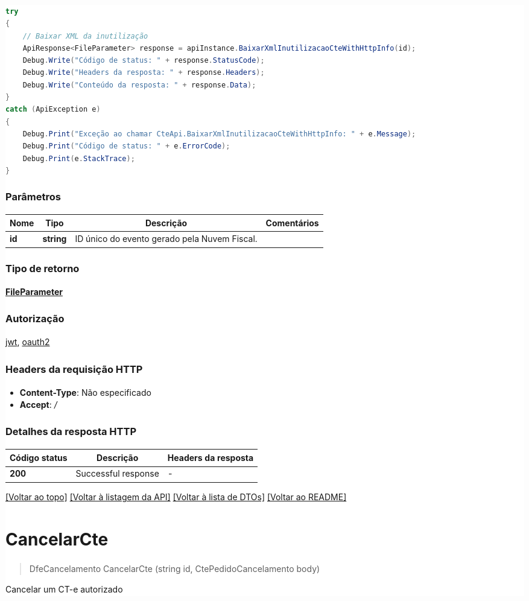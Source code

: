 ```csharp
try
{
    // Baixar XML da inutilização
    ApiResponse<FileParameter> response = apiInstance.BaixarXmlInutilizacaoCteWithHttpInfo(id);
    Debug.Write("Código de status: " + response.StatusCode);
    Debug.Write("Headers da resposta: " + response.Headers);
    Debug.Write("Conteúdo da resposta: " + response.Data);
}
catch (ApiException e)
{
    Debug.Print("Exceção ao chamar CteApi.BaixarXmlInutilizacaoCteWithHttpInfo: " + e.Message);
    Debug.Print("Código de status: " + e.ErrorCode);
    Debug.Print(e.StackTrace);
}
```

### Parâmetros

| Nome | Tipo | Descrição | Comentários |
|------|------|-------------|-------|
| **id** | **string** | ID único do evento gerado pela Nuvem Fiscal. |  |

### Tipo de retorno

[**FileParameter**](FileParameter.md)

### Autorização

[jwt](../README.md#jwt), [oauth2](../README.md#oauth2)

### Headers da requisição HTTP

 - **Content-Type**: Não especificado
 - **Accept**: */*


### Detalhes da resposta HTTP
| Código status | Descrição | Headers da resposta |
|-------------|-------------|------------------|
| **200** | Successful response |  -  |

[[Voltar ao topo]](#) [[Voltar à listagem da API]](../README.md#documentation-for-api-endpoints) [[Voltar à lista de DTOs]](../README.md#documentation-for-models) [[Voltar ao README]](../README.md)

<a name="cancelarcte"></a>
# **CancelarCte**
> DfeCancelamento CancelarCte (string id, CtePedidoCancelamento body)

Cancelar um CT-e autorizado

